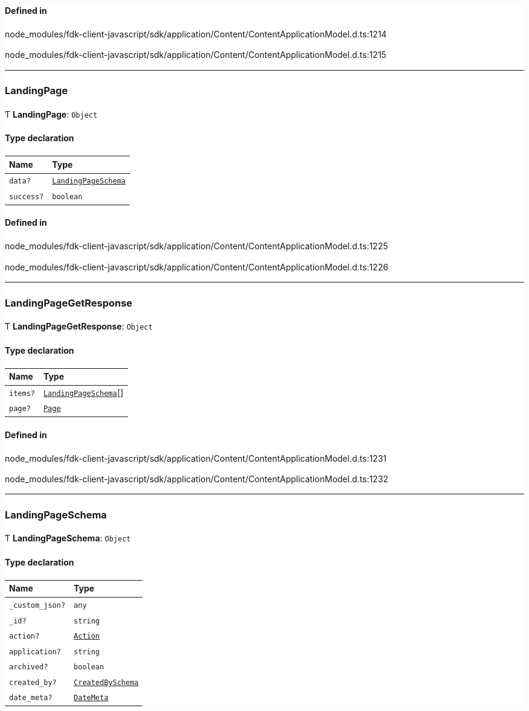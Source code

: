 #### Defined in

node_modules/fdk-client-javascript/sdk/application/Content/ContentApplicationModel.d.ts:1214

node_modules/fdk-client-javascript/sdk/application/Content/ContentApplicationModel.d.ts:1215

___

### LandingPage

Ƭ **LandingPage**: `Object`

#### Type declaration

| Name | Type |
| :------ | :------ |
| `data?` | [`LandingPageSchema`](node_modules_fdk_client_javascript_sdk_application_Content_ContentApplicationModel.export_.md#landingpageschema) |
| `success?` | `boolean` |

#### Defined in

node_modules/fdk-client-javascript/sdk/application/Content/ContentApplicationModel.d.ts:1225

node_modules/fdk-client-javascript/sdk/application/Content/ContentApplicationModel.d.ts:1226

___

### LandingPageGetResponse

Ƭ **LandingPageGetResponse**: `Object`

#### Type declaration

| Name | Type |
| :------ | :------ |
| `items?` | [`LandingPageSchema`](node_modules_fdk_client_javascript_sdk_application_Content_ContentApplicationModel.export_.md#landingpageschema)[] |
| `page?` | [`Page`](node_modules_fdk_client_javascript_sdk_application_Content_ContentApplicationModel.export_.md#page) |

#### Defined in

node_modules/fdk-client-javascript/sdk/application/Content/ContentApplicationModel.d.ts:1231

node_modules/fdk-client-javascript/sdk/application/Content/ContentApplicationModel.d.ts:1232

___

### LandingPageSchema

Ƭ **LandingPageSchema**: `Object`

#### Type declaration

| Name | Type |
| :------ | :------ |
| `_custom_json?` | `any` |
| `_id?` | `string` |
| `action?` | [`Action`](node_modules_fdk_client_javascript_sdk_application_Content_ContentApplicationModel.export_.md#action) |
| `application?` | `string` |
| `archived?` | `boolean` |
| `created_by?` | [`CreatedBySchema`](node_modules_fdk_client_javascript_sdk_application_Content_ContentApplicationModel.export_.md#createdbyschema) |
| `date_meta?` | [`DateMeta`](node_modules_fdk_client_javascript_sdk_application_Content_ContentApplicationModel.export_.md#datemeta) |